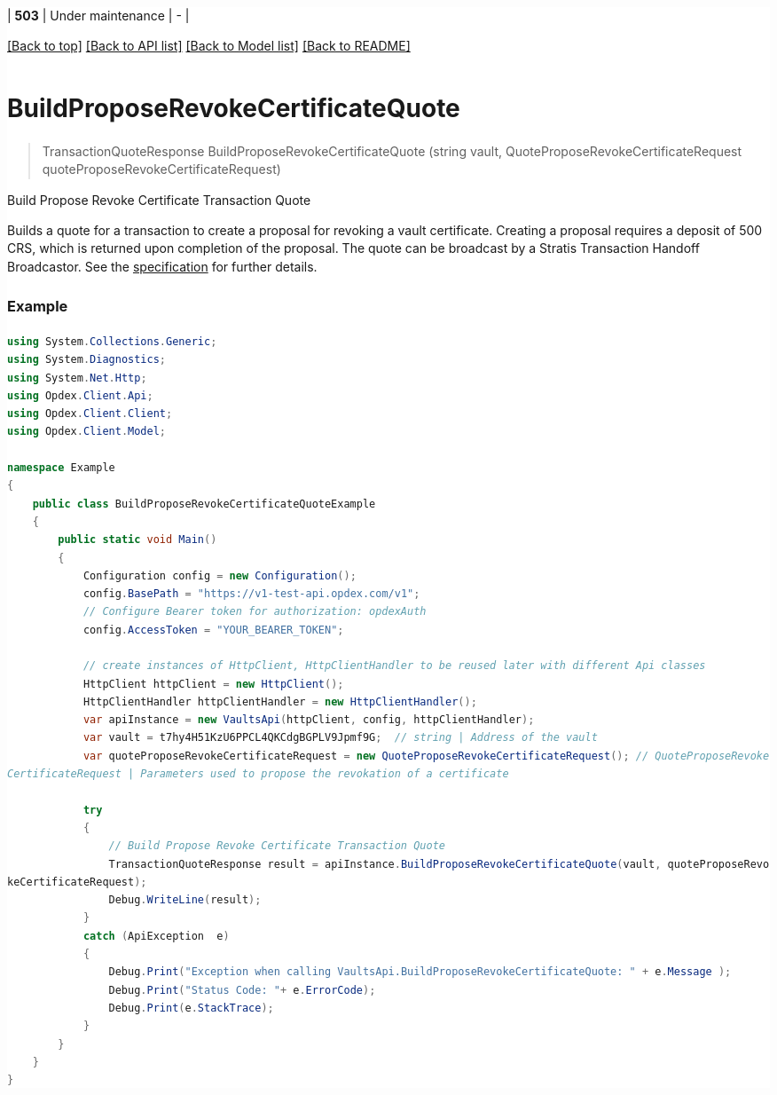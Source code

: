 | **503** | Under maintenance |  -  |

[[Back to top]](#) [[Back to API list]](../README.md#documentation-for-api-endpoints) [[Back to Model list]](../README.md#documentation-for-models) [[Back to README]](../README.md)

<a name="buildproposerevokecertificatequote"></a>
# **BuildProposeRevokeCertificateQuote**
> TransactionQuoteResponse BuildProposeRevokeCertificateQuote (string vault, QuoteProposeRevokeCertificateRequest quoteProposeRevokeCertificateRequest)

Build Propose Revoke Certificate Transaction Quote

Builds a quote for a transaction to create a proposal for revoking a vault certificate. Creating a proposal requires a deposit of 500 CRS, which is returned upon completion of the proposal. The quote can be broadcast by a Stratis Transaction Handoff Broadcastor. See the [specification](https://github.com/Opdex/STHS) for further details.

### Example
```csharp
using System.Collections.Generic;
using System.Diagnostics;
using System.Net.Http;
using Opdex.Client.Api;
using Opdex.Client.Client;
using Opdex.Client.Model;

namespace Example
{
    public class BuildProposeRevokeCertificateQuoteExample
    {
        public static void Main()
        {
            Configuration config = new Configuration();
            config.BasePath = "https://v1-test-api.opdex.com/v1";
            // Configure Bearer token for authorization: opdexAuth
            config.AccessToken = "YOUR_BEARER_TOKEN";

            // create instances of HttpClient, HttpClientHandler to be reused later with different Api classes
            HttpClient httpClient = new HttpClient();
            HttpClientHandler httpClientHandler = new HttpClientHandler();
            var apiInstance = new VaultsApi(httpClient, config, httpClientHandler);
            var vault = t7hy4H51KzU6PPCL4QKCdgBGPLV9Jpmf9G;  // string | Address of the vault
            var quoteProposeRevokeCertificateRequest = new QuoteProposeRevokeCertificateRequest(); // QuoteProposeRevokeCertificateRequest | Parameters used to propose the revokation of a certificate

            try
            {
                // Build Propose Revoke Certificate Transaction Quote
                TransactionQuoteResponse result = apiInstance.BuildProposeRevokeCertificateQuote(vault, quoteProposeRevokeCertificateRequest);
                Debug.WriteLine(result);
            }
            catch (ApiException  e)
            {
                Debug.Print("Exception when calling VaultsApi.BuildProposeRevokeCertificateQuote: " + e.Message );
                Debug.Print("Status Code: "+ e.ErrorCode);
                Debug.Print(e.StackTrace);
            }
        }
    }
}
```